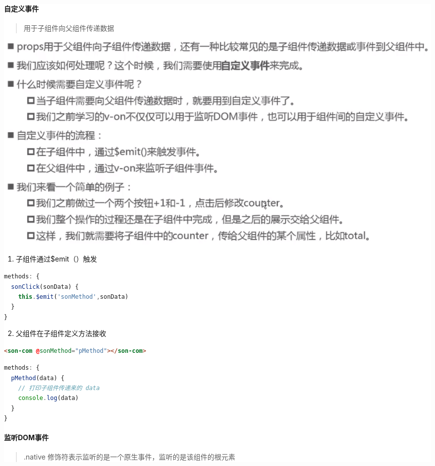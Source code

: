 #### 自定义事件

> 用于子组件向父组件传递数据

![](img/子向父传递.png)

1. 子组件通过$emit（）触发

```javascript
methods: {
  sonClick(sonData) {
    this.$emit('sonMethod',sonData)
  }
}
```

2. 父组件在子组件定义方法接收

```html
<son-com @sonMethod="pMethod"></son-com>
```

```javascript
methods: {
  pMethod(data) {
    // 打印子组件传递来的 data
    console.log(data)
  }
}
```

#### 监听DOM事件

> .native 修饰符表示监听的是一个原生事件，监听的是该组件的根元素
